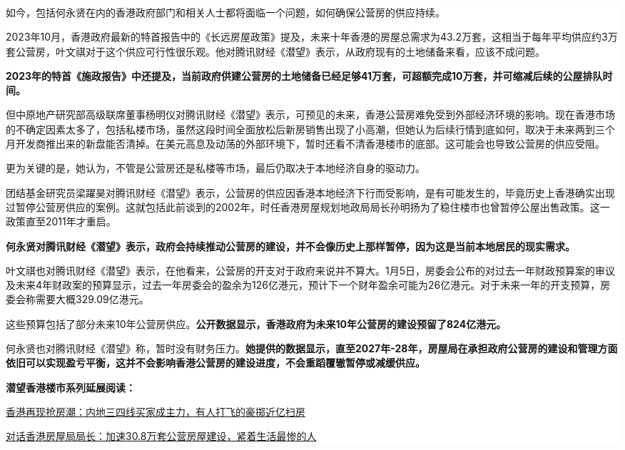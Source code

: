 如今，包括何永贤在内的香港政府部门和相关人士都将面临一个问题，如何确保公营房的供应持续。

2023年10月，香港政府最新的特首报告中的《长远房屋政策》提及，未来十年香港的房屋总需求为43.2万套，这相当于每年平均供应约3万套公营房，叶文祺对于这个供应可行性很乐观。他对腾讯财经《潜望》表示，从政府现有的土地储备来看，应该不成问题。

**2023年的特首《施政报告》中还提及，当前政府供建公营房的土地储备已经足够41万套，可超额完成10万套，并可缩减后续的公屋排队时间。**

但中原地产研究部高级联席董事杨明仪对腾讯财经《潜望》表示，可预见的未来，香港公营房难免受到外部经济环境的影响。现在香港市场的不确定因素太多了，包括私楼市场，虽然这段时间全面放松后新房销售出现了小高潮，但她认为后续行情到底如何，取决于未来两到三个月开发商推出来的新盘能否清掉。在美元高息及动荡的外部环境下，暂时还看不清香港楼市的底部。这可能会也导致公营房的供应受阻。

更为关键的是，她认为，不管是公营房还是私楼等市场，最后仍取决于本地经济自身的驱动力。

团结基金研究员梁躍昊对腾讯财经《潜望》表示，公营房的供应因香港本地经济下行而受影响，是有可能发生的，毕竟历史上香港确实出现过暂停公营房供应的案例。这就包括此前谈到的2002年，时任香港房屋规划地政局局长孙明扬为了稳住楼市也曾暂停公屋出售政策。这一政策直至2011年才重启。

**何永贤对腾讯财经《潜望》表示，政府会持续推动公营房的建设，并不会像历史上那样暂停，因为这是当前本地居民的现实需求。**

叶文祺也对腾讯财经《潜望》表示，在他看来，公营房的开支对于政府来说并不算大。1月5日，房委会公布的对过去一年财政预算案的审议及未来4年财政案的预算显示，过去一年房委会的盈余为126亿港元，预计下一个财年盈余可能为26亿港元。对于未来一年的开支预算，房委会称需要大概329.09亿港元。

这些预算包括了部分未来10年公营房供应。**公开数据显示，香港政府为未来10年公营房的建设预留了824亿港元。**

何永贤也对腾讯财经《潜望》称，暂时没有财务压力。**她提供的数据显示，直至2027年-28年，房屋局在承担政府公营房的建设和管理方面依旧可以实现盈亏平衡，这并不会影响香港公营房的建设进度，不会重蹈覆辙暂停或减缓供应。**

**潜望香港楼市系列延展阅读：**

[香港再现抢房潮：内地三四线买家成主力，有人打飞的豪掷近亿扫房](https://news.qq.com/rain/a/20240306A0A1KG00)

[对话香港房屋局局长：加速30.8万套公营房屋建设，紧着生活最惨的人](https://news.qq.com/rain/a/20240229A01SN600)

